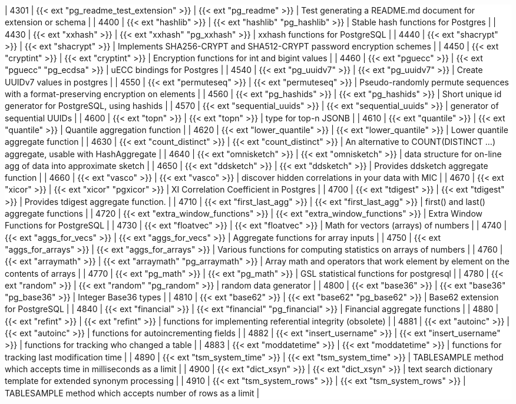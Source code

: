 | 4301 | {{< ext "pg_readme_test_extension" >}} | {{< ext "pg_readme" >}} | Test generating a README.md document for extension or schema |
| 4400 | {{< ext "hashlib" >}} | {{< ext "hashlib" "pg_hashlib" >}} | Stable hash functions for Postgres |
| 4430 | {{< ext "xxhash" >}} | {{< ext "xxhash" "pg_xxhash" >}} | xxhash functions for PostgreSQL |
| 4440 | {{< ext "shacrypt" >}} | {{< ext "shacrypt" >}} | Implements SHA256-CRYPT and SHA512-CRYPT password encryption schemes |
| 4450 | {{< ext "cryptint" >}} | {{< ext "cryptint" >}} | Encryption functions for int and bigint values |
| 4460 | {{< ext "pguecc" >}} | {{< ext "pguecc" "pg_ecdsa" >}} | uECC bindings for Postgres |
| 4540 | {{< ext "pg_uuidv7" >}} | {{< ext "pg_uuidv7" >}} | Create UUIDv7 values in postgres |
| 4550 | {{< ext "permuteseq" >}} | {{< ext "permuteseq" >}} | Pseudo-randomly permute sequences with a format-preserving encryption on elements |
| 4560 | {{< ext "pg_hashids" >}} | {{< ext "pg_hashids" >}} | Short unique id generator for PostgreSQL, using hashids |
| 4570 | {{< ext "sequential_uuids" >}} | {{< ext "sequential_uuids" >}} | generator of sequential UUIDs |
| 4600 | {{< ext "topn" >}} | {{< ext "topn" >}} | type for top-n JSONB |
| 4610 | {{< ext "quantile" >}} | {{< ext "quantile" >}} | Quantile aggregation function |
| 4620 | {{< ext "lower_quantile" >}} | {{< ext "lower_quantile" >}} | Lower quantile aggregate function |
| 4630 | {{< ext "count_distinct" >}} | {{< ext "count_distinct" >}} | An alternative to COUNT(DISTINCT …) aggregate, usable with HashAggregate |
| 4640 | {{< ext "omnisketch" >}} | {{< ext "omnisketch" >}} | data structure for on-line agg of data into approximate sketch |
| 4650 | {{< ext "ddsketch" >}} | {{< ext "ddsketch" >}} | Provides ddsketch aggregate function |
| 4660 | {{< ext "vasco" >}} | {{< ext "vasco" >}} | discover hidden correlations in your data with MIC |
| 4670 | {{< ext "xicor" >}} | {{< ext "xicor" "pgxicor" >}} | XI Correlation Coefficient in Postgres |
| 4700 | {{< ext "tdigest" >}} | {{< ext "tdigest" >}} | Provides tdigest aggregate function. |
| 4710 | {{< ext "first_last_agg" >}} | {{< ext "first_last_agg" >}} | first() and last() aggregate functions |
| 4720 | {{< ext "extra_window_functions" >}} | {{< ext "extra_window_functions" >}} | Extra Window Functions for PostgreSQL |
| 4730 | {{< ext "floatvec" >}} | {{< ext "floatvec" >}} | Math for vectors (arrays) of numbers |
| 4740 | {{< ext "aggs_for_vecs" >}} | {{< ext "aggs_for_vecs" >}} | Aggregate functions for array inputs |
| 4750 | {{< ext "aggs_for_arrays" >}} | {{< ext "aggs_for_arrays" >}} | Various functions for computing statistics on arrays of numbers |
| 4760 | {{< ext "arraymath" >}} | {{< ext "arraymath" "pg_arraymath" >}} | Array math and operators that work element by element on the contents of arrays |
| 4770 | {{< ext "pg_math" >}} | {{< ext "pg_math" >}} | GSL statistical functions for postgresql |
| 4780 | {{< ext "random" >}} | {{< ext "random" "pg_random" >}} | random data generator |
| 4800 | {{< ext "base36" >}} | {{< ext "base36" "pg_base36" >}} | Integer Base36 types |
| 4810 | {{< ext "base62" >}} | {{< ext "base62" "pg_base62" >}} | Base62 extension for PostgreSQL |
| 4840 | {{< ext "financial" >}} | {{< ext "financial" "pg_financial" >}} | Financial aggregate functions |
| 4880 | {{< ext "refint" >}} | {{< ext "refint" >}} | functions for implementing referential integrity (obsolete) |
| 4881 | {{< ext "autoinc" >}} | {{< ext "autoinc" >}} | functions for autoincrementing fields |
| 4882 | {{< ext "insert_username" >}} | {{< ext "insert_username" >}} | functions for tracking who changed a table |
| 4883 | {{< ext "moddatetime" >}} | {{< ext "moddatetime" >}} | functions for tracking last modification time |
| 4890 | {{< ext "tsm_system_time" >}} | {{< ext "tsm_system_time" >}} | TABLESAMPLE method which accepts time in milliseconds as a limit |
| 4900 | {{< ext "dict_xsyn" >}} | {{< ext "dict_xsyn" >}} | text search dictionary template for extended synonym processing |
| 4910 | {{< ext "tsm_system_rows" >}} | {{< ext "tsm_system_rows" >}} | TABLESAMPLE method which accepts number of rows as a limit |
